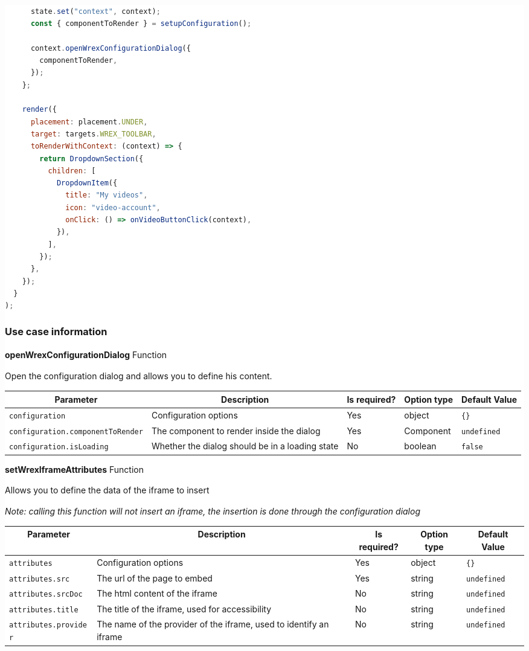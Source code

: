 ```js
      state.set("context", context);
      const { componentToRender } = setupConfiguration();

      context.openWrexConfigurationDialog({
        componentToRender,
      });
    };

    render({
      placement: placement.UNDER,
      target: targets.WREX_TOOLBAR,
      toRenderWithContext: (context) => {
        return DropdownSection({
          children: [
            DropdownItem({
              title: "My videos",
              icon: "video-account",
              onClick: () => onVideoButtonClick(context),
            }),
          ],
        });
      },
    });
  }
); 
```
### Use case information

**openWrexConfigurationDialog** Function

Open the configuration dialog and allows you to define his content.

| Parameter | Description | Is required? | Option type | Default Value |
|-----------|------|----------|---------|-------------|
| `configuration` | Configuration options | Yes | object | `{}` |
| `configuration.componentToRender` | The component to render inside the dialog | Yes | Component | `undefined` |
| `configuration.isLoading` | Whether the dialog should be in a loading state | No | boolean | `false` |

**setWrexIframeAttributes** Function

Allows you to define the data of the iframe to insert

*Note: calling this function will not insert an iframe, the insertion is done through the configuration dialog*

| Parameter | Description | Is required? | Option type | Default Value |
|-----------|------|----------|---------|-------------|
| `attributes` | Configuration options | Yes | object | `{}` |
| `attributes.src` | The url of the page to embed | Yes | string | `undefined` |
| `attributes.srcDoc` | The html content of the iframe | No | string | `undefined` |
| `attributes.title` | The title of the iframe, used for accessibility | No | string | `undefined` |
| `attributes.provider` | The name of the provider of the iframe, used to identify an iframe | No | string | `undefined` |
